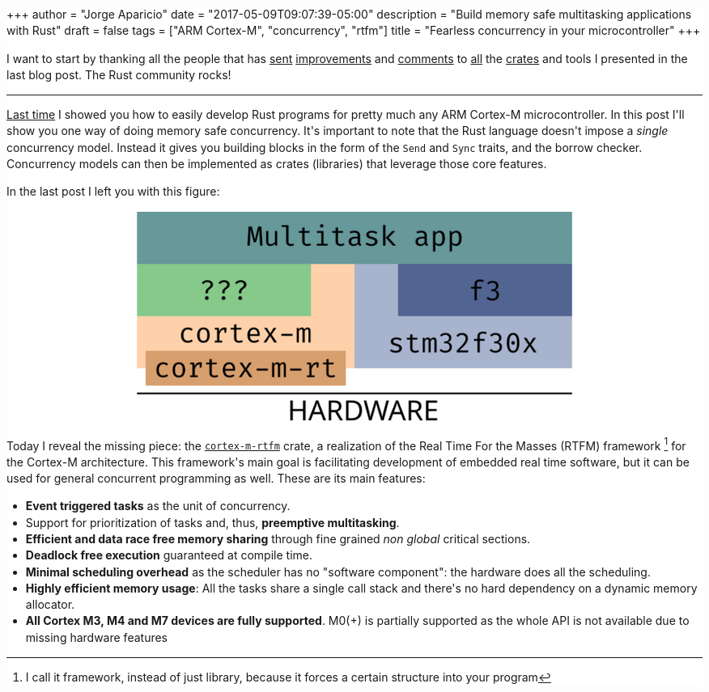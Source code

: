 +++
author = "Jorge Aparicio"
date = "2017-05-09T09:07:39-05:00"
description = "Build memory safe multitasking applications with Rust"
draft = false
tags = ["ARM Cortex-M", "concurrency", "rtfm"]
title = "Fearless concurrency in your microcontroller"
+++

I want to start by thanking all the people that has [sent][1] [improvements][2]
and [comments][3] to [all][4] the [crates][5] and tools I presented in the last
blog post. The Rust community rocks!

[1]: https://github.com/japaric/svd2rust/pulls?q=is:pr%20created:>=2017-04-28%20
[2]: https://github.com/japaric/cortex-m-quickstart/pulls?q=is:pr%20created:>=2017-04-28%20
[3]: https://github.com/japaric/svd2rust/issues?utf8=✓&q=is:issue%20created:>=2017-04-28
[4]: https://github.com/rust-lang/rust/pull/41637
[5]: https://github.com/japaric/cortex-m-rt/pulls?utf8=✓&q=is:pr%20created:>=2017-04-28

---

[Last time] I showed you how to easily develop Rust programs for pretty much
any ARM Cortex-M microcontroller. In this post I'll show you one way of doing
memory safe concurrency. It's important to note that the Rust language doesn't
impose a *single* concurrency model. Instead it gives you building blocks in
the form of the `Send` and `Sync` traits, and the borrow checker. Concurrency
models can then be implemented as crates (libraries) that leverage those core
features.

[Last time]: /quickstart

In the last post I left you with this figure:

![Multitask application](/quickstart/multitask.svg)

Today I reveal the missing piece: the [`cortex-m-rtfm`] crate, a realization of
the Real Time For the Masses (RTFM) framework [^framework] for the Cortex-M
architecture. This framework's main goal is facilitating development of embedded
real time software, but it can be used for general concurrent programming as
well. These are its main features:

[`cortex-m-rtfm`]: https://docs.rs/cortex-m-rtfm/0.1.0/cortex_m_rtfm/
[^framework]: I call it framework, instead of just library, because it forces a
    certain structure into your program

- **Event triggered tasks** as the unit of concurrency.
- Support for prioritization of tasks and, thus, **preemptive multitasking**.
- **Efficient and data race free memory sharing** through fine grained *non
  global* critical sections.
- **Deadlock free execution** guaranteed at compile time.
- **Minimal scheduling overhead** as the scheduler has no "software component":
  the hardware does all the scheduling.
- **Highly efficient memory usage**: All the tasks share a single call stack and
  there's no hard dependency on a dynamic memory allocator.
- **All Cortex M3, M4 and M7 devices are fully supported**. M0(+) is partially
  supported as the whole API is not available due to missing hardware features


[LTU]: https://www.ltu.se/
[Per Lindgren]: https://www.ltu.se/staff/p/pln-1.11258?l=en
[RTFM language]: http://www.rtfm-lang.org/
[^rfcomm]: using the [RFCOMM](https://en.wikipedia.org/wiki/List_of_Bluetooth_protocols#Radio_frequency_communication_.28RFCOMM.29) protocol
[qs-hello]: /quickstart/#hello-world
[svd2rust]: https://docs.rs/svd2rust/0.7.2/svd2rust/
[`f3`]: https://docs.rs/f3/0.4.1/f3/
[`stm32f30x`]: https://docs.rs/stm32f30x/0.4.1/stm32f30x/
[demo]: /quickstart/#the-cargo-project-template
[qs-blinky]: /quickstart/#board-support-crates
[the last post]: /quickstart/#blinky
[here]: https://docs.rs/f3/0.4.1/f3/examples/_4_roulette/index.html
[loopback.rs]: https://docs.rs/f3/0.4.1/f3/examples/_5_loopback/index.html
[^echo]: There's a local echo setting to enable that local echo but we are not
[concurrent.rs]: https://docs.rs/f3/0.4.1/f3/examples/_6_concurrency/index.html
[`heapless`]: https://docs.rs/heapless/0.1.0/heapless/
[^channel]: Yes, a channel abstraction would have been better but we don't yet
[resource.rs]: https://docs.rs/f3/0.4.1/f3/examples/_7_resource/index.html
[preemption.rs]: https://docs.rs/f3/0.4.1/f3/examples/_8_preemption/index.html
[^atomic]: `rtfm::atomic` *is* the `interrupt::free` function presented in the
[Iban Eguia]: https://github.com/Razican
[Aaron Turon]: https://github.com/aturon
[Geoff Cant]: https://github.com/archaelus
[reddit]: https://www.reddit.com/r/rust/comments/6a5p9o/eir_fearless_concurrency_in_your_microcontroller/
[Patreon]: https://goo.gl/5yNZDa
[twitter]: https://twitter.com/japaricious